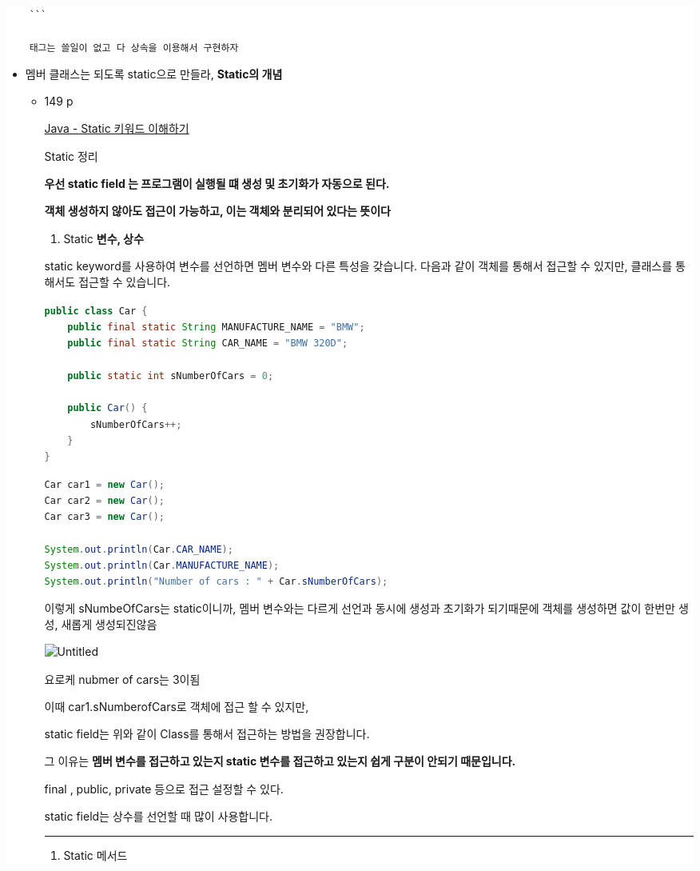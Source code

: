         ```
        
        태그는 쓸일이 없고 다 상속을 이용해서 구현하자
        
- 멤버 클래스는 되도록 static으로 만들라, **Static의 개념**
    - 149 p
        
        [Java - Static 키워드 이해하기](https://codechacha.com/ko/java-static-keyword/)
        
        Static 정리
        
        **우선 static field 는 프로그램이 실행될 떄 생성 및 초기화가 자동으로 된다.**
        
        **객체 생성하지 않아도 접근이 가능하고, 이는 객체와 분리되어 있다는 뜻이다**
        
        1. Static **변수, 상수** 
        
        static keyword를 사용하여 변수를 선언하면 멤버 변수와 다른 특성을 갖습니다. 다음과 같이 객체를 통해서 접근할 수 있지만, 클래스를 통해서도 접근할 수 있습니다.
        
        ```java
        public class Car {
            public final static String MANUFACTURE_NAME = "BMW";
            public final static String CAR_NAME = "BMW 320D";
        
            public static int sNumberOfCars = 0;
        
            public Car() {
                sNumberOfCars++;
            }
        }
        ```
        
        ```java
        Car car1 = new Car();
        Car car2 = new Car();
        Car car3 = new Car();
        
        System.out.println(Car.CAR_NAME);
        System.out.println(Car.MANUFACTURE_NAME);
        System.out.println("Number of cars : " + Car.sNumberOfCars);
        ```
        
        이렇게 sNumbeOfCars는 static이니까, 멤버 변수와는 다르게 선언과 동시에 생성과 초기화가 되기때문에 객체를 생성하면 값이 한번만 생성, 새롭게 생성되진않음
        
        ![Untitled](%E1%84%8C%E1%85%A1%E1%84%87%E1%85%A1%20%E1%84%80%E1%85%A9%E1%86%BC%E1%84%87%E1%85%AE%20bfd6917cdfdc4e32815e89d341027206/Untitled%206.png)
        
        요로케 nubmer of cars는 3이됨 
        
        이때 car1.sNumberofCars로 객체에 접근 할 수 있지만, 
        
        static field는 위와 같이 Class를 통해서 접근하는 방법을 권장합니다.
        
        그 이유는 **멤버 변수를 접근하고 있는지 static 변수를 접근하고 있는지 쉽게 구분이 안되기 때문입니다.**
        
        final , public, private 등으로 접근 설정할 수 있다.
        
        static field는 상수를 선언할 때 많이 사용합니다.
        
        ---
        
        1. Static 메서드
        